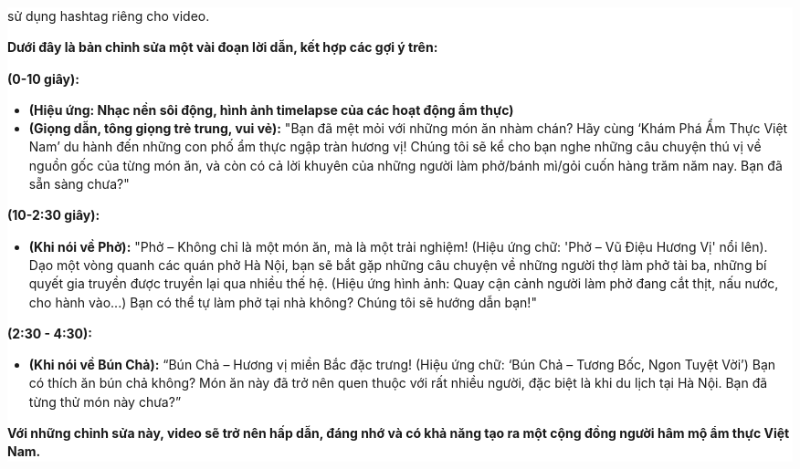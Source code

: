 sử dụng hashtag riêng cho video.

**Dưới đây là bản chỉnh sửa một vài 
đoạn lời dẫn, kết hợp các gợi ý 
trên:**

**(0-10 giây):**

* **(Hiệu ứng: Nhạc nền sôi động, hình 
ảnh timelapse của các hoạt động ẩm 
thực)**
* **(Giọng dẫn, tông giọng trẻ trung, 
vui vẻ):** "Bạn đã mệt mỏi với những 
món ăn nhàm chán? Hãy cùng ‘Khám Phá 
Ẩm Thực Việt Nam’ du hành đến những 
con phố ẩm thực ngập tràn hương vị! 
Chúng tôi sẽ kể cho bạn nghe những câu 
chuyện thú vị về nguồn gốc của từng 
món ăn, và còn có cả lời khuyên của 
những người làm phở/bánh mì/gỏi cuốn 
hàng trăm năm nay. Bạn đã sẵn sàng 
chưa?"

**(10-2:30 giây):**

* **(Khi nói về Phở):** "Phở – Không 
chỉ là một món ăn, mà là một trải 
nghiệm! (Hiệu ứng chữ: 'Phở – Vũ Điệu 
Hương Vị' nổi lên).  Dạo một vòng 
quanh các quán phở Hà Nội, bạn sẽ bắt 
gặp những câu chuyện về những người 
thợ làm phở tài ba, những bí quyết gia 
truyền được truyền lại qua nhiều thế 
hệ. (Hiệu ứng hình ảnh: Quay cận cảnh 
người làm phở đang cắt thịt, nấu nước, 
cho hành vào...) Bạn có thể tự làm phở 
tại nhà không? Chúng tôi sẽ hướng dẫn 
bạn!"

**(2:30 - 4:30):**

* **(Khi nói về Bún Chả):** “Bún Chả – 
Hương vị miền Bắc đặc trưng! (Hiệu ứng 
chữ: ‘Bún Chả – Tương Bốc, Ngon Tuyệt 
Vời’) Bạn có thích ăn bún chả không? 
Món ăn này đã trở nên quen thuộc với 
rất nhiều người, đặc biệt là khi du 
lịch tại Hà Nội. Bạn đã từng thử món 
này chưa?”

**Với những chỉnh sửa này, video sẽ 
trở nên hấp dẫn, đáng nhớ và có khả 
năng tạo ra một cộng đồng người hâm mộ 
ẩm thực Việt Nam.**
